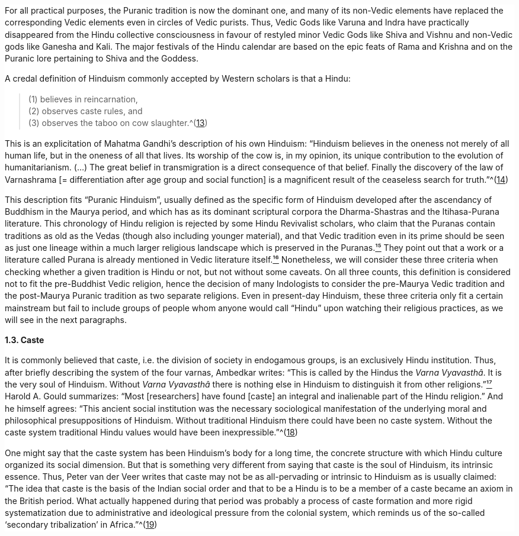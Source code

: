 For all practical purposes, the Puranic tradition is now the dominant one, and many of its non-Vedic elements have replaced the corresponding Vedic elements even in circles of Vedic purists.  Thus, Vedic Gods like Varuna and Indra have practically disappeared from the Hindu collective consciousness in favour of restyled minor Vedic Gods like Shiva and Vishnu and non-Vedic gods like Ganesha and Kali.  The major festivals of the Hindu calendar are based on the epic feats of Rama and Krishna and on the Puranic lore pertaining to Shiva and the Goddess.

A credal definition of Hinduism commonly accepted by Western scholars is that a Hindu:

> (1) believes in reincarnation,  
> (2) observes caste rules, and  
> (3) observes the taboo on cow slaughter.^([13](#13))

This is an explicitation of Mahatma Gandhi’s description of his own Hinduism: “Hinduism believes in the oneness not merely of all human life, but in the oneness of all that lives.  Its worship of the cow is, in my opinion, its unique contribution to the evolution of humanitarianism. (…) The great belief in transmigration is a direct consequence of that belief.  Finally the discovery of the law of Varnashrama \[= differentiation after age group and social function\] is a magnificent result of the ceaseless search for truth.”^([14](#14))

This description fits “Puranic Hinduism”, usually defined as the specific form of Hinduism developed after the ascendancy of Buddhism in the Maurya period, and which has as its dominant scriptural corpora the Dharma-Shastras and the Itihasa-Purana literature.  This chronology of Hindu religion is rejected by some Hindu Revivalist scholars, who claim that the Puranas contain traditions as old as the Vedas (though also including younger material), and that Vedic tradition even in its prime should be seen as just one lineage within a much larger religious landscape which is preserved in the Puranas.[¹⁵](#15) They point out that a work or a literature called Purana is already mentioned in Vedic literature itself.[¹⁶](#16) Nonetheless, we will consider these three criteria when checking whether a given tradition is Hindu or not, but not without some caveats.  On all three counts, this definition is considered not to fit the pre-Buddhist Vedic religion, hence the decision of many Indologists to consider the pre-Maurya Vedic tradition and the post-Maurya Puranic tradition as two separate religions.  Even in present-day Hinduism, these three criteria only fit a certain mainstream but fail to include groups of people whom anyone would call “Hindu” upon watching their religious practices, as we will see in the next paragraphs.

**1.3. Caste**

It is commonly believed that caste, i.e. the division of society in endogamous groups, is an exclusively Hindu institution.  Thus, after briefly describing the system of the four varnas, Ambedkar writes: “This is called by the Hindus the *Varna Vyavasthâ*.  It is the very soul of Hinduism.  Without *Varna Vyavasthâ* there is nothing else in Hinduism to distinguish it from other religions.”[¹⁷](#17) Harold A. Gould summarizes: “Most \[researchers\] have found \[caste\] an integral and inalienable part of the Hindu religion.” And he himself agrees: “This ancient social institution was the necessary sociological manifestation of the underlying moral and philosophical presuppositions of Hinduism.  Without traditional Hinduism there could have been no caste system. Without the caste system traditional Hindu values would have been inexpressible.”^([18](#18))

One might say that the caste system has been Hinduism’s body for a long time, the concrete structure with which Hindu culture organized its social dimension.  But that is something very different from saying that caste is the soul of Hinduism, its intrinsic essence.  Thus, Peter van der Veer writes that caste may not be as all-pervading or intrinsic to Hinduism as is usually claimed: “The idea that caste is the basis of the Indian social order and that to be a Hindu is to be a member of a caste became an axiom in the British period.  What actually happened during that period was probably a process of caste formation and more rigid systematization due to administrative and ideological pressure from the colonial system, which reminds us of the so-called ‘secondary tribalization’ in Africa.”^([19](#19))
